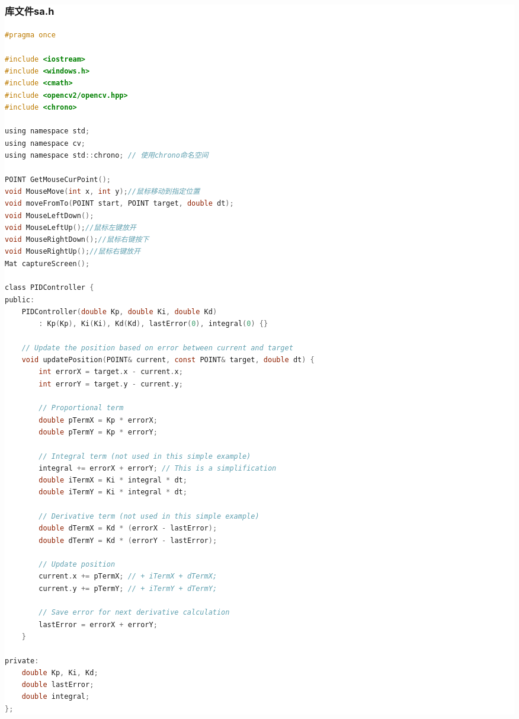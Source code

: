 ### 库文件sa.h

```c
#pragma once

#include <iostream>
#include <windows.h>
#include <cmath>
#include <opencv2/opencv.hpp>
#include <chrono>

using namespace std;
using namespace cv;
using namespace std::chrono; // 使用chrono命名空间

POINT GetMouseCurPoint();
void MouseMove(int x, int y);//鼠标移动到指定位置 
void moveFromTo(POINT start, POINT target, double dt);
void MouseLeftDown();
void MouseLeftUp();//鼠标左键放开 
void MouseRightDown();//鼠标右键按下
void MouseRightUp();//鼠标右键放开
Mat captureScreen();

class PIDController {
public:
    PIDController(double Kp, double Ki, double Kd)
        : Kp(Kp), Ki(Ki), Kd(Kd), lastError(0), integral(0) {}

    // Update the position based on error between current and target
    void updatePosition(POINT& current, const POINT& target, double dt) {
        int errorX = target.x - current.x;
        int errorY = target.y - current.y;

        // Proportional term
        double pTermX = Kp * errorX;
        double pTermY = Kp * errorY;

        // Integral term (not used in this simple example)
        integral += errorX + errorY; // This is a simplification
        double iTermX = Ki * integral * dt;
        double iTermY = Ki * integral * dt;

        // Derivative term (not used in this simple example)
        double dTermX = Kd * (errorX - lastError);
        double dTermY = Kd * (errorY - lastError);

        // Update position
        current.x += pTermX; // + iTermX + dTermX;
        current.y += pTermY; // + iTermY + dTermY;

        // Save error for next derivative calculation
        lastError = errorX + errorY;
    }

private:
    double Kp, Ki, Kd;
    double lastError;
    double integral;
};
```
